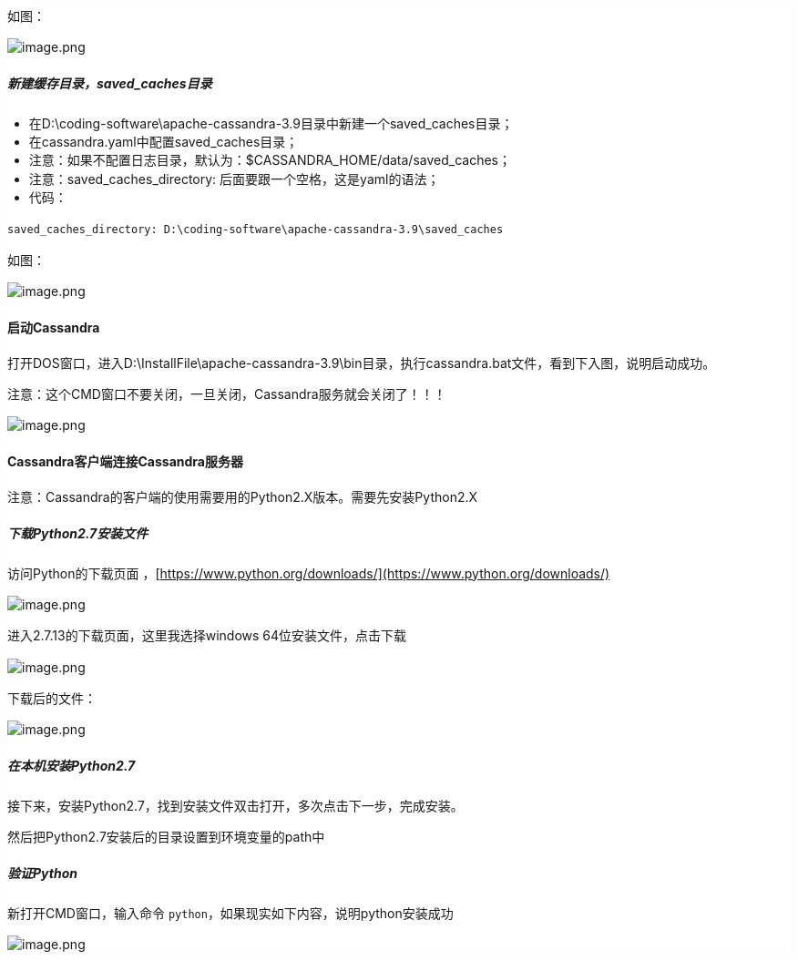 如图：

![image.png](https://image.hyly.net/i/2025/09/28/d9fe9c7f7f5fe19b2c8c0c5099ac00a8-0.webp)

##### 新建缓存目录，saved_caches目录

- 在D:\coding-software\apache-cassandra-3.9目录中新建一个saved_caches目录；
- 在cassandra.yaml中配置saved_caches目录；
- 注意：如果不配置日志目录，默认为：$CASSANDRA_HOME/data/saved_caches；
- 注意：saved_caches_directory:  后面要跟一个空格，这是yaml的语法；
- 代码：

```
saved_caches_directory: D:\coding-software\apache-cassandra-3.9\saved_caches
```

如图：

![image.png](https://image.hyly.net/i/2025/09/28/06e92529dcbed392444533244300dd9f-0.webp)

#### 启动Cassandra

打开DOS窗口，进入D:\InstallFile\apache-cassandra-3.9\bin目录，执行cassandra.bat文件，看到下入图，说明启动成功。

注意：这个CMD窗口不要关闭，一旦关闭，Cassandra服务就会关闭了！！！

![image.png](https://image.hyly.net/i/2025/09/28/243f8a3bfe5ee3c80737b25e5170411f-0.webp)

#### Cassandra客户端连接Cassandra服务器

注意：Cassandra的客户端的使用需要用的Python2.X版本。需要先安装Python2.X

##### 下载Python2.7安装文件

访问Python的下载页面 ，[https://www.python.org/downloads/](https://www.python.org/downloads/)

![image.png](https://image.hyly.net/i/2025/09/28/55e227dc7ec0213a986b73cbbc5d3ca4-0.webp)

进入2.7.13的下载页面，这里我选择windows 64位安装文件，点击下载

![image.png](https://image.hyly.net/i/2025/09/28/6f202fd39b65eb90c2b7b48e58b9fe5a-0.webp)

下载后的文件：

![image.png](https://image.hyly.net/i/2025/09/28/51e3e605b46457bd461d4541154d82c9-0.webp)

##### 在本机安装Python2.7

接下来，安装Python2.7，找到安装文件双击打开，多次点击下一步，完成安装。

然后把Python2.7安装后的目录设置到环境变量的path中

##### 验证Python

新打开CMD窗口，输入命令 `python`，如果现实如下内容，说明python安装成功

![image.png](https://image.hyly.net/i/2025/09/28/557ec6e014b03530c074ee4fa1c61681-0.webp)
